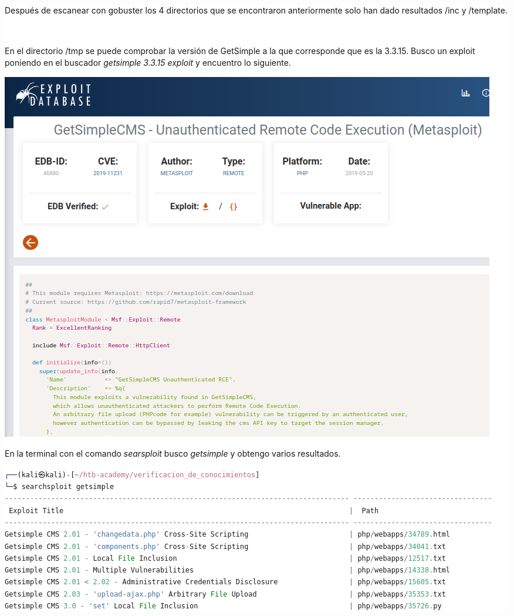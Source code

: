 Después de escanear con gobuster los 4 directorios que se encontraron anteriormente solo han dado resultados /inc y /template.

<img title="" src="file:///home/kali/htb-academy/verificacion_de_conocimientos/2.png" alt="" width="469" data-align="center">

En el directorio /tmp se puede comprobar la versión de GetSimple a la que corresponde que es la 3.3.15. Busco un exploit  poniendo en el buscador *getsimple 3.3.15 exploit* y encuentro lo siguiente.

![](/assets/images/1-getting-strated/3.png)

En la terminal con el comando *searsploit* busco *getsimple* y obtengo varios resultados.

```js
┌──(kali㉿kali)-[~/htb-academy/verificacion_de_conocimientos]
└─$ searchsploit getsimple     
---------------------------------------------------------------------------------- ---------------------------------
 Exploit Title                                                                    |  Path
---------------------------------------------------------------------------------- ---------------------------------
Getsimple CMS 2.01 - 'changedata.php' Cross-Site Scripting                        | php/webapps/34789.html
Getsimple CMS 2.01 - 'components.php' Cross-Site Scripting                        | php/webapps/34041.txt
Getsimple CMS 2.01 - Local File Inclusion                                         | php/webapps/12517.txt
Getsimple CMS 2.01 - Multiple Vulnerabilities                                     | php/webapps/14338.html
Getsimple CMS 2.01 < 2.02 - Administrative Credentials Disclosure                 | php/webapps/15605.txt
Getsimple CMS 2.03 - 'upload-ajax.php' Arbitrary File Upload                      | php/webapps/35353.txt
Getsimple CMS 3.0 - 'set' Local File Inclusion                                    | php/webapps/35726.py
```